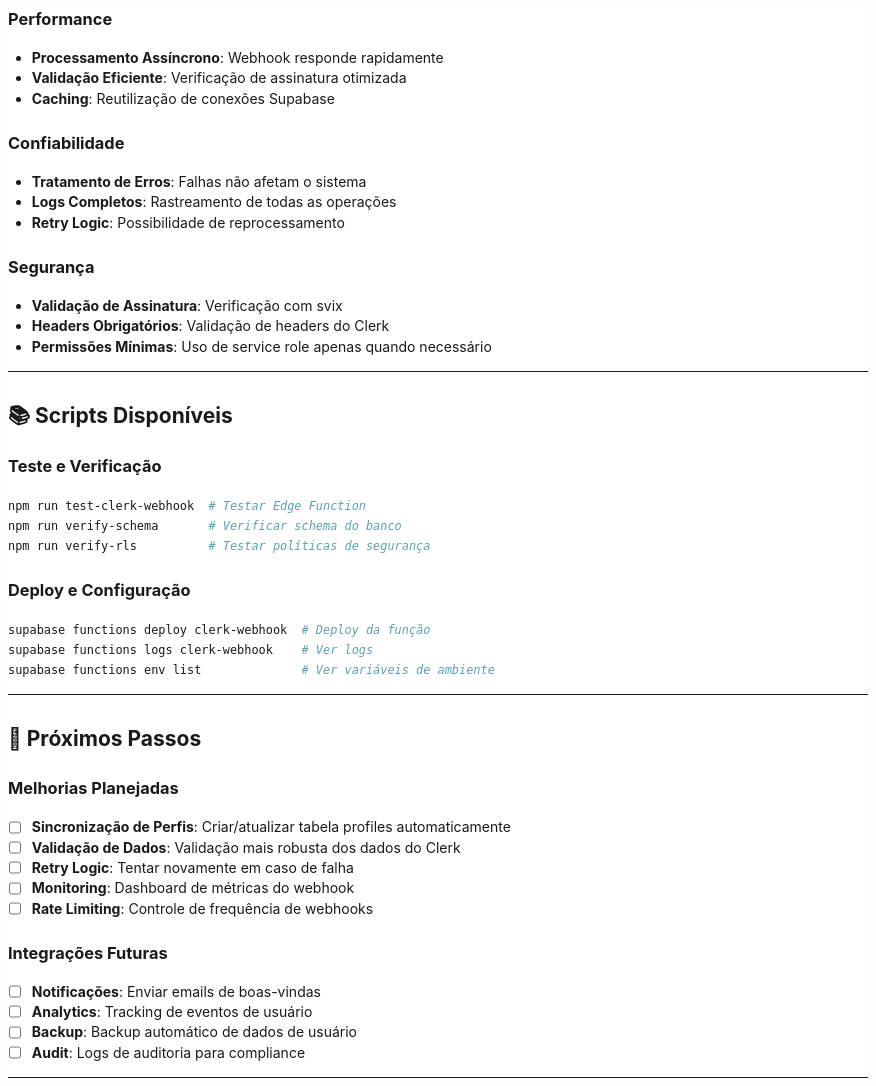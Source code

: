### **Performance**
- **Processamento Assíncrono**: Webhook responde rapidamente
- **Validação Eficiente**: Verificação de assinatura otimizada
- **Caching**: Reutilização de conexões Supabase

### **Confiabilidade**
- **Tratamento de Erros**: Falhas não afetam o sistema
- **Logs Completos**: Rastreamento de todas as operações
- **Retry Logic**: Possibilidade de reprocessamento

### **Segurança**
- **Validação de Assinatura**: Verificação com svix
- **Headers Obrigatórios**: Validação de headers do Clerk
- **Permissões Mínimas**: Uso de service role apenas quando necessário

---

## 📚 Scripts Disponíveis

### **Teste e Verificação**
```bash
npm run test-clerk-webhook  # Testar Edge Function
npm run verify-schema       # Verificar schema do banco
npm run verify-rls          # Testar políticas de segurança
```

### **Deploy e Configuração**
```bash
supabase functions deploy clerk-webhook  # Deploy da função
supabase functions logs clerk-webhook    # Ver logs
supabase functions env list              # Ver variáveis de ambiente
```

---

## 🎯 Próximos Passos

### **Melhorias Planejadas**
- [ ] **Sincronização de Perfis**: Criar/atualizar tabela profiles automaticamente
- [ ] **Validação de Dados**: Validação mais robusta dos dados do Clerk
- [ ] **Retry Logic**: Tentar novamente em caso de falha
- [ ] **Monitoring**: Dashboard de métricas do webhook
- [ ] **Rate Limiting**: Controle de frequência de webhooks

### **Integrações Futuras**
- [ ] **Notificações**: Enviar emails de boas-vindas
- [ ] **Analytics**: Tracking de eventos de usuário
- [ ] **Backup**: Backup automático de dados de usuário
- [ ] **Audit**: Logs de auditoria para compliance

---